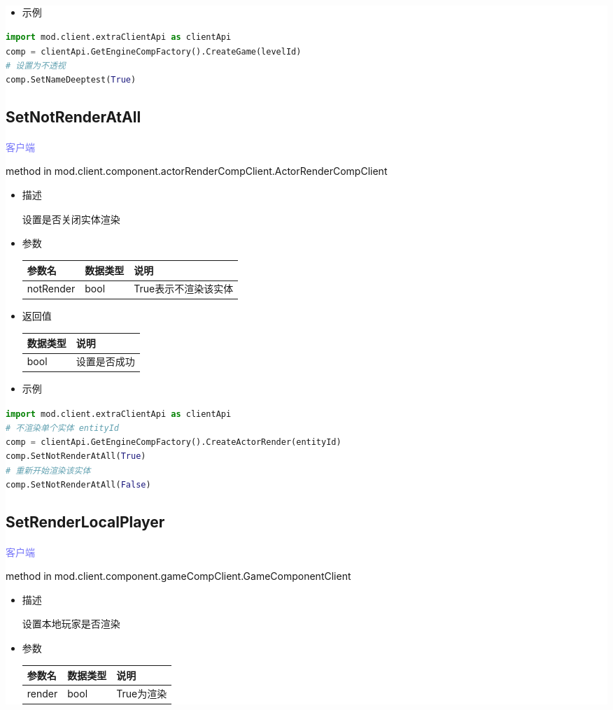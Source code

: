 - 示例

```python
import mod.client.extraClientApi as clientApi
comp = clientApi.GetEngineCompFactory().CreateGame(levelId)
# 设置为不透视
comp.SetNameDeeptest(True)
```



## SetNotRenderAtAll

<span style="display:inline;color:#7575f9">客户端</span>

method in mod.client.component.actorRenderCompClient.ActorRenderCompClient

- 描述

    设置是否关闭实体渲染

- 参数

    | 参数名 | <div style="width: 4em">数据类型</div> | 说明 |
    | :--- | :--- | :--- |
    | notRender | bool | True表示不渲染该实体 |

- 返回值

    | <div style="width: 4em">数据类型</div> | 说明 |
    | :--- | :--- |
    | bool | 设置是否成功 |

- 示例

```python
import mod.client.extraClientApi as clientApi
# 不渲染单个实体 entityId
comp = clientApi.GetEngineCompFactory().CreateActorRender(entityId)
comp.SetNotRenderAtAll(True)
# 重新开始渲染该实体
comp.SetNotRenderAtAll(False)
```



## SetRenderLocalPlayer

<span style="display:inline;color:#7575f9">客户端</span>

method in mod.client.component.gameCompClient.GameComponentClient

- 描述

    设置本地玩家是否渲染

- 参数

    | 参数名 | <div style="width: 4em">数据类型</div> | 说明 |
    | :--- | :--- | :--- |
    | render | bool | True为渲染 |
